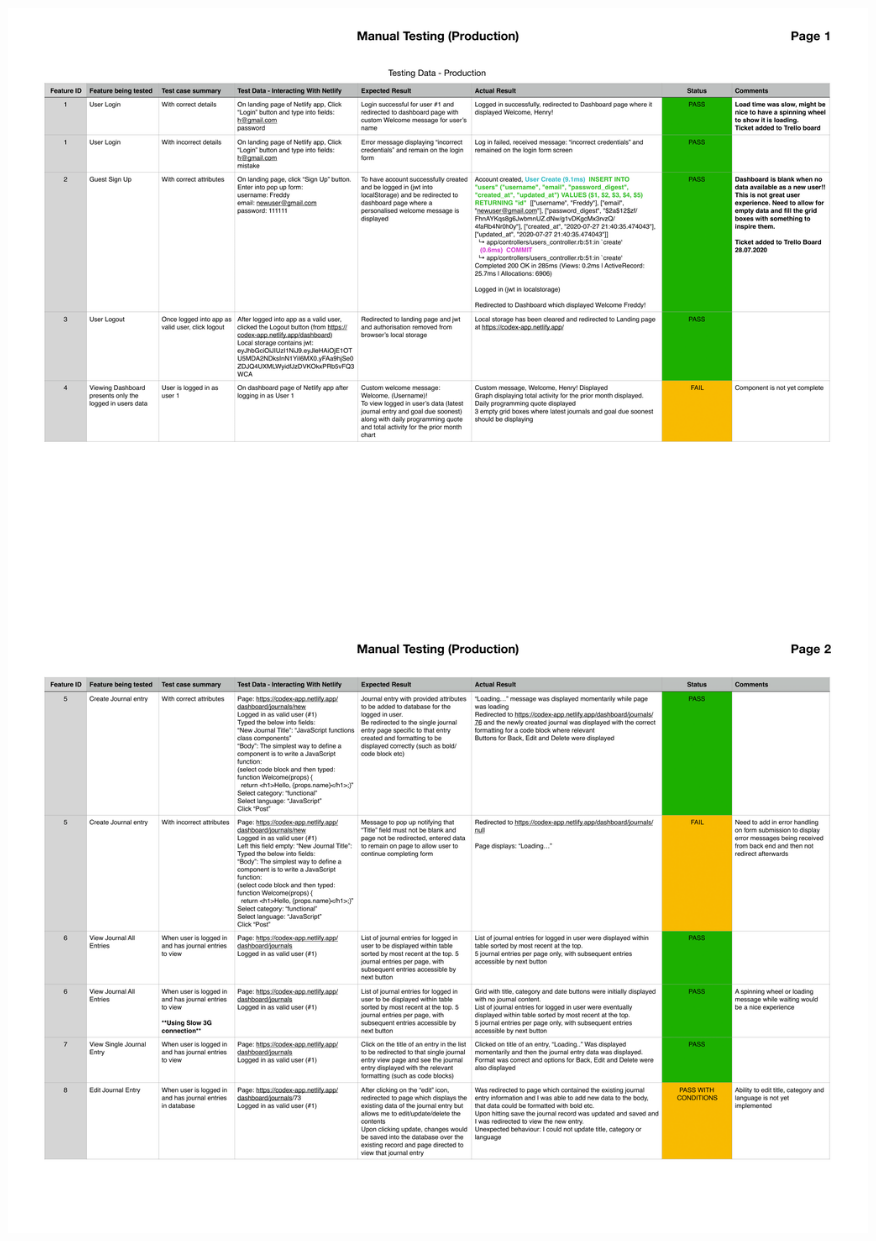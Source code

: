 ![Production Testing - Manual - Page 1](docs/testing/Codex-Manual-Testing-Production/Codex-Manual-Testing-Production-2.png)
![Production Testing - Manual - Page 2](docs/testing/Codex-Manual-Testing-Production/Codex-Manual-Testing-Production-3.png)